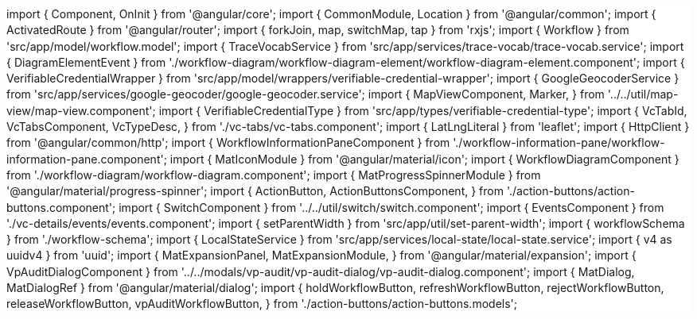import { Component, OnInit } from '@angular/core';
import { CommonModule, Location } from '@angular/common';
import { ActivatedRoute } from '@angular/router';
import { forkJoin, map, switchMap, tap } from 'rxjs';
import { Workflow } from 'src/app/model/workflow.model';
import { TraceVocabService } from 'src/app/services/trace-vocab/trace-vocab.service';
import { DiagramElementEvent } from './workflow-diagram/workflow-diagram-element/workflow-diagram-element.component';
import { VerifiableCredentialWrapper } from 'src/app/model/wrappers/verifiable-credential-wrapper';
import { GoogleGeocoderService } from 'src/app/services/google-geocoder/google-geocoder.service';
import {
  MapViewComponent,
  Marker,
} from '../../util/map-view/map-view.component';
import { VerifiableCredentialType } from 'src/app/types/verifiable-credential-type';
import {
  VcTabId,
  VcTabsComponent,
  VcTypeDesc,
} from './vc-tabs/vc-tabs.component';
import { LatLngLiteral } from 'leaflet';
import { HttpClient } from '@angular/common/http';
import { WorkflowInformationPaneComponent } from './workflow-information-pane/workflow-information-pane.component';
import { MatIconModule } from '@angular/material/icon';
import { WorkflowDiagramComponent } from './workflow-diagram/workflow-diagram.component';
import { MatProgressSpinnerModule } from '@angular/material/progress-spinner';
import {
  ActionButton,
  ActionButtonsComponent,
} from './action-buttons/action-buttons.component';
import { SwitchComponent } from '../../util/switch/switch.component';
import { EventsComponent } from './vc-details/events/events.component';
import { setParentWidth } from 'src/app/util/set-parent-width';
import { workflowSchema } from './workflow-schema';
import { LocalStateService } from 'src/app/services/local-state/local-state.service';
import { v4 as uuidv4 } from 'uuid';
import {
  MatExpansionPanel,
  MatExpansionModule,
} from '@angular/material/expansion';
import { VpAuditDialogComponent } from '../../modals/vp-audit/vp-audit-dialog/vp-audit-dialog.component';
import { MatDialog, MatDialogRef } from '@angular/material/dialog';
import {
  holdWorkflowButton,
  refreshWorkflowButton,
  rejectWorkflowButton,
  releaseWorkflowButton,
  vpAuditWorkflowButton,
} from './action-buttons/action-buttons.models';
